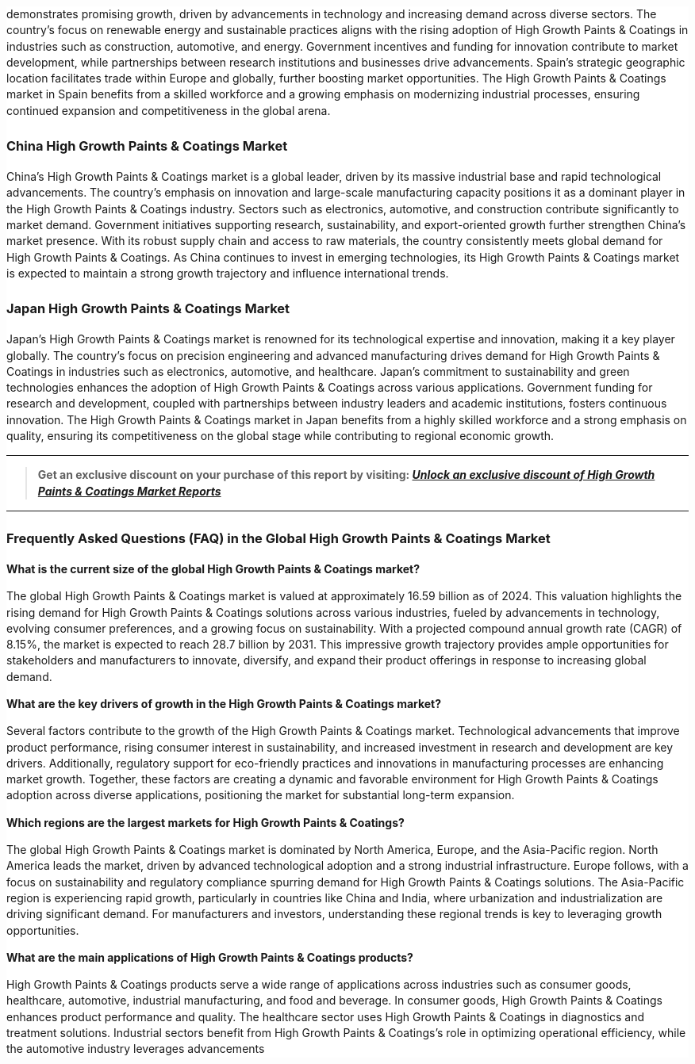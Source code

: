 demonstrates promising growth, driven by advancements in technology and increasing demand across diverse sectors. The country&rsquo;s focus on renewable energy and sustainable practices aligns with the rising adoption of High Growth Paints & Coatings in industries such as construction, automotive, and energy. Government incentives and funding for innovation contribute to market development, while partnerships between research institutions and businesses drive advancements. Spain&rsquo;s strategic geographic location facilitates trade within Europe and globally, further boosting market opportunities. The High Growth Paints & Coatings market in Spain benefits from a skilled workforce and a growing emphasis on modernizing industrial processes, ensuring continued expansion and competitiveness in the global arena.</p><h3>China High Growth Paints & Coatings Market</h3><p>China&rsquo;s High Growth Paints & Coatings market is a global leader, driven by its massive industrial base and rapid technological advancements. The country&rsquo;s emphasis on innovation and large-scale manufacturing capacity positions it as a dominant player in the High Growth Paints & Coatings industry. Sectors such as electronics, automotive, and construction contribute significantly to market demand. Government initiatives supporting research, sustainability, and export-oriented growth further strengthen China&rsquo;s market presence. With its robust supply chain and access to raw materials, the country consistently meets global demand for High Growth Paints & Coatings. As China continues to invest in emerging technologies, its High Growth Paints & Coatings market is expected to maintain a strong growth trajectory and influence international trends.</p><h3>Japan High Growth Paints & Coatings Market</h3><p>Japan&rsquo;s High Growth Paints & Coatings market is renowned for its technological expertise and innovation, making it a key player globally. The country&rsquo;s focus on precision engineering and advanced manufacturing drives demand for High Growth Paints & Coatings in industries such as electronics, automotive, and healthcare. Japan&rsquo;s commitment to sustainability and green technologies enhances the adoption of High Growth Paints & Coatings across various applications. Government funding for research and development, coupled with partnerships between industry leaders and academic institutions, fosters continuous innovation. The High Growth Paints & Coatings market in Japan benefits from a highly skilled workforce and a strong emphasis on quality, ensuring its competitiveness on the global stage while contributing to regional economic growth.</p><hr /><blockquote><p><strong>Get an exclusive discount on your purchase of this report by visiting: <em><a href="://marketresearchpulse.com/ask-for-discount/139945?utm_source=Github&amp;utm_medium=023">Unlock an exclusive discount of High Growth Paints & Coatings Market Reports</a></em>&nbsp;</strong></p></blockquote><hr /><h3>Frequently Asked Questions (FAQ) in the Global High Growth Paints & Coatings Market</h3><p><strong>What is the current size of the global High Growth Paints & Coatings market?</strong></p><p>The global High Growth Paints & Coatings market is valued at approximately 16.59 billion as of 2024. This valuation highlights the rising demand for High Growth Paints & Coatings solutions across various industries, fueled by advancements in technology, evolving consumer preferences, and a growing focus on sustainability. With a projected compound annual growth rate (CAGR) of 8.15%, the market is expected to reach 28.7 billion by 2031. This impressive growth trajectory provides ample opportunities for stakeholders and manufacturers to innovate, diversify, and expand their product offerings in response to increasing global demand.</p><p><strong>What are the key drivers of growth in the High Growth Paints & Coatings market?</strong></p><p>Several factors contribute to the growth of the High Growth Paints & Coatings market. Technological advancements that improve product performance, rising consumer interest in sustainability, and increased investment in research and development are key drivers. Additionally, regulatory support for eco-friendly practices and innovations in manufacturing processes are enhancing market growth. Together, these factors are creating a dynamic and favorable environment for High Growth Paints & Coatings adoption across diverse applications, positioning the market for substantial long-term expansion.</p><p><strong>Which regions are the largest markets for High Growth Paints & Coatings?</strong></p><p>The global High Growth Paints & Coatings market is dominated by North America, Europe, and the Asia-Pacific region. North America leads the market, driven by advanced technological adoption and a strong industrial infrastructure. Europe follows, with a focus on sustainability and regulatory compliance spurring demand for High Growth Paints & Coatings solutions. The Asia-Pacific region is experiencing rapid growth, particularly in countries like China and India, where urbanization and industrialization are driving significant demand. For manufacturers and investors, understanding these regional trends is key to leveraging growth opportunities.</p><p><strong>What are the main applications of High Growth Paints & Coatings products?</strong></p><p>High Growth Paints & Coatings products serve a wide range of applications across industries such as consumer goods, healthcare, automotive, industrial manufacturing, and food and beverage. In consumer goods, High Growth Paints & Coatings enhances product performance and quality. The healthcare sector uses High Growth Paints & Coatings in diagnostics and treatment solutions. Industrial sectors benefit from High Growth Paints & Coatings&rsquo;s role in optimizing operational efficiency, while the automotive industry leverages advancements